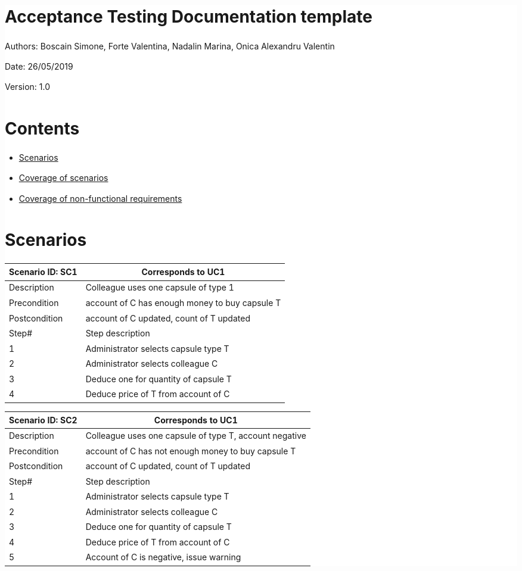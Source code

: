 # Acceptance Testing Documentation template

Authors: Boscain Simone, Forte Valentina, Nadalin Marina, Onica Alexandru Valentin

Date: 26/05/2019

Version: 1.0

# Contents

- [Scenarios](#scenarios)

- [Coverage of scenarios](#scenario-coverage)
- [Coverage of non-functional requirements](#nfr-coverage)



# Scenarios


| Scenario ID: SC1 | Corresponds to UC1                             |
| ---------------- | ---------------------------------------------- |
| Description      | Colleague uses one capsule of type 1           |
| Precondition     | account of C has enough money to buy capsule T |
| Postcondition    | account of C updated, count of T updated       |
| Step#            | Step description                               |
| 1                | Administrator selects capsule type T           |
| 2                | Administrator selects colleague C              |
| 3                | Deduce one for quantity of capsule T           |
| 4                | Deduce price of T from account of C            |

| Scenario ID: SC2 | Corresponds to UC1                                     |
| ---------------- | ------------------------------------------------------ |
| Description      | Colleague uses one capsule of type T, account negative |
| Precondition     | account of C has not enough money to buy capsule T     |
| Postcondition    | account of C updated, count of T updated               |
| Step#            | Step description                                       |
| 1                | Administrator selects capsule type T                   |
| 2                | Administrator selects colleague C                      |
| 3                | Deduce one for quantity of capsule T                   |
| 4                | Deduce price of T from account of C                    |
| 5                | Account of C is negative, issue warning                |
